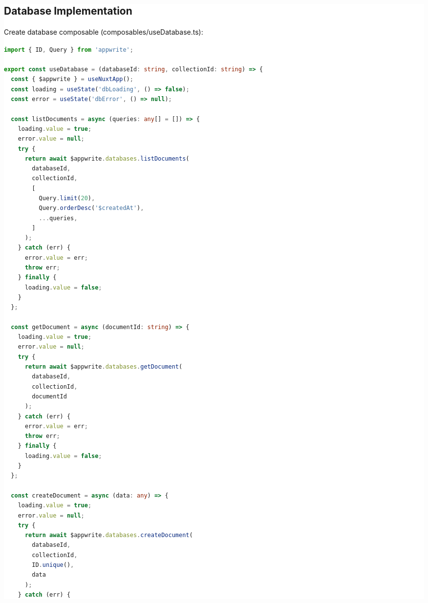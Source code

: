 ```typescript
```

## Database Implementation

Create database composable (composables/useDatabase.ts):

```typescript
import { ID, Query } from 'appwrite';

export const useDatabase = (databaseId: string, collectionId: string) => {
  const { $appwrite } = useNuxtApp();
  const loading = useState('dbLoading', () => false);
  const error = useState('dbError', () => null);

  const listDocuments = async (queries: any[] = []) => {
    loading.value = true;
    error.value = null;
    try {
      return await $appwrite.databases.listDocuments(
        databaseId,
        collectionId,
        [
          Query.limit(20),
          Query.orderDesc('$createdAt'),
          ...queries,
        ]
      );
    } catch (err) {
      error.value = err;
      throw err;
    } finally {
      loading.value = false;
    }
  };

  const getDocument = async (documentId: string) => {
    loading.value = true;
    error.value = null;
    try {
      return await $appwrite.databases.getDocument(
        databaseId,
        collectionId,
        documentId
      );
    } catch (err) {
      error.value = err;
      throw err;
    } finally {
      loading.value = false;
    }
  };

  const createDocument = async (data: any) => {
    loading.value = true;
    error.value = null;
    try {
      return await $appwrite.databases.createDocument(
        databaseId,
        collectionId,
        ID.unique(),
        data
      );
    } catch (err) {
```